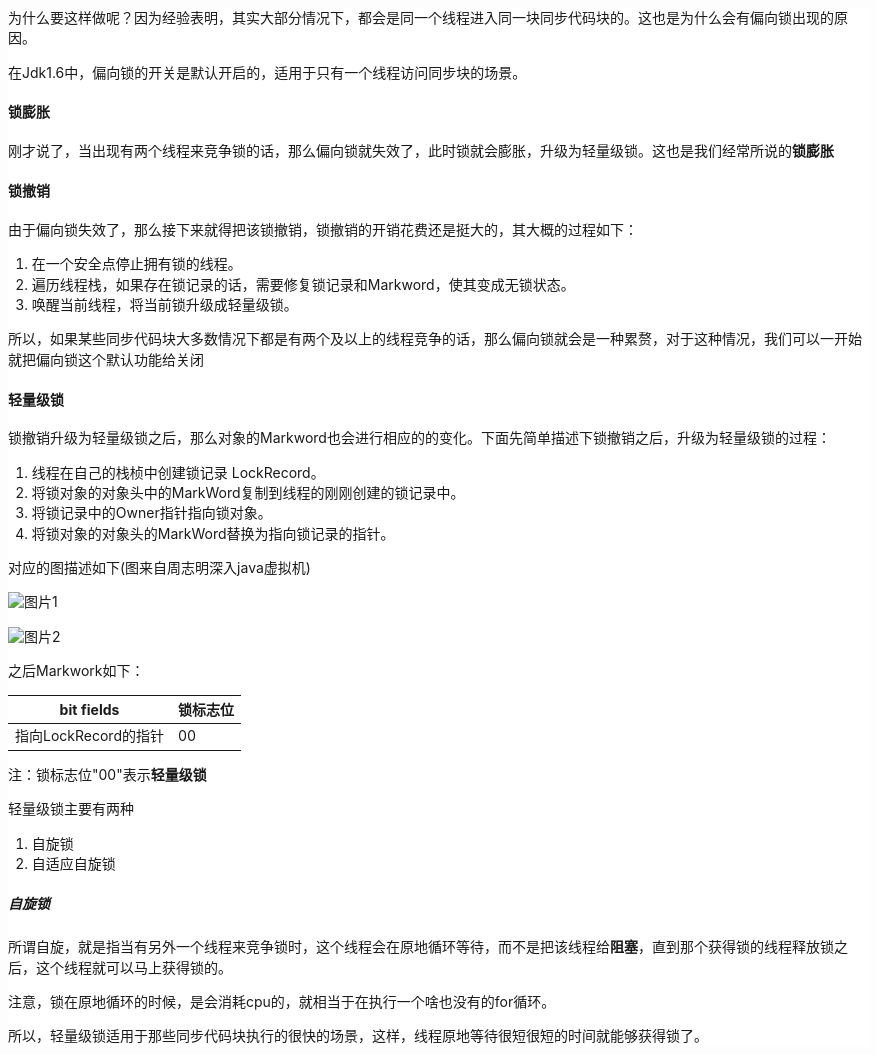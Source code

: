 为什么要这样做呢？因为经验表明，其实大部分情况下，都会是同一个线程进入同一块同步代码块的。这也是为什么会有偏向锁出现的原因。

在Jdk1.6中，偏向锁的开关是默认开启的，适用于只有一个线程访问同步块的场景。


#### 锁膨胀

刚才说了，当出现有两个线程来竞争锁的话，那么偏向锁就失效了，此时锁就会膨胀，升级为轻量级锁。这也是我们经常所说的**锁膨胀**


#### 锁撤销

由于偏向锁失效了，那么接下来就得把该锁撤销，锁撤销的开销花费还是挺大的，其大概的过程如下：


1. 在一个安全点停止拥有锁的线程。
2. 遍历线程栈，如果存在锁记录的话，需要修复锁记录和Markword，使其变成无锁状态。
3. 唤醒当前线程，将当前锁升级成轻量级锁。

所以，如果某些同步代码块大多数情况下都是有两个及以上的线程竞争的话，那么偏向锁就会是一种累赘，对于这种情况，我们可以一开始就把偏向锁这个默认功能给关闭


#### 轻量级锁

锁撤销升级为轻量级锁之后，那么对象的Markword也会进行相应的的变化。下面先简单描述下锁撤销之后，升级为轻量级锁的过程：

1. 线程在自己的栈桢中创建锁记录 LockRecord。
2. 将锁对象的对象头中的MarkWord复制到线程的刚刚创建的锁记录中。
3. 将锁记录中的Owner指针指向锁对象。
4. 将锁对象的对象头的MarkWord替换为指向锁记录的指针。



对应的图描述如下(图来自周志明深入java虚拟机)

![图片1](https://user-gold-cdn.xitu.io/2018/8/22/165614893a59be34?w=721&h=344&f=png&s=42033)

![图片2](https://user-gold-cdn.xitu.io/2018/8/22/165614960abf2f0e?w=549&h=343&f=png&s=35522)



之后Markwork如下：

bit fields | 锁标志位
--- | ---
指向LockRecord的指针 | 00


注：锁标志位"00"表示**轻量级锁**

轻量级锁主要有两种

1. 自旋锁
2. 自适应自旋锁


##### 自旋锁

所谓自旋，就是指当有另外一个线程来竞争锁时，这个线程会在原地循环等待，而不是把该线程给**阻塞**，直到那个获得锁的线程释放锁之后，这个线程就可以马上获得锁的。

注意，锁在原地循环的时候，是会消耗cpu的，就相当于在执行一个啥也没有的for循环。

所以，轻量级锁适用于那些同步代码块执行的很快的场景，这样，线程原地等待很短很短的时间就能够获得锁了。
